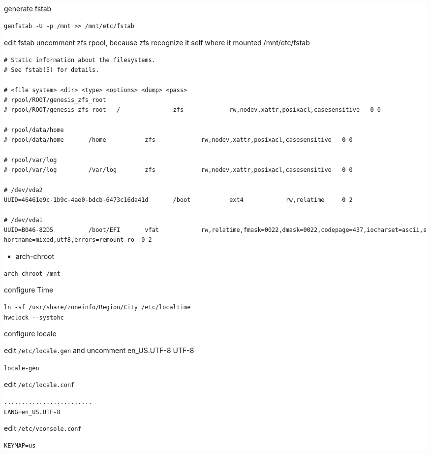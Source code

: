 generate fstab
```
genfstab -U -p /mnt >> /mnt/etc/fstab
```

edit fstab uncomment zfs rpool, because zfs recognize it self where it mounted
/mnt/etc/fstab
```
# Static information about the filesystems.
# See fstab(5) for details.

# <file system> <dir> <type> <options> <dump> <pass>
# rpool/ROOT/genesis_zfs_root
# rpool/ROOT/genesis_zfs_root   /               zfs             rw,nodev,xattr,posixacl,casesensitive   0 0

# rpool/data/home
# rpool/data/home       /home           zfs             rw,nodev,xattr,posixacl,casesensitive   0 0

# rpool/var/log
# rpool/var/log         /var/log        zfs             rw,nodev,xattr,posixacl,casesensitive   0 0

# /dev/vda2
UUID=46461e9c-1b9c-4ae0-bdcb-6473c16da41d       /boot           ext4            rw,relatime     0 2

# /dev/vda1
UUID=B046-82D5          /boot/EFI       vfat            rw,relatime,fmask=0022,dmask=0022,codepage=437,iocharset=ascii,shortname=mixed,utf8,errors=remount-ro  0 2
```

* arch-chroot
```
arch-chroot /mnt
```

configure Time 
```
ln -sf /usr/share/zoneinfo/Region/City /etc/localtime
hwclock --systohc
```

configure locale  

edit ``/etc/locale.gen`` and uncomment en_US.UTF-8 UTF-8 
```
locale-gen
```
edit ``/etc/locale.conf``
```
.........................
LANG=en_US.UTF-8
```
edit ``/etc/vconsole.conf``
```
KEYMAP=us
```
